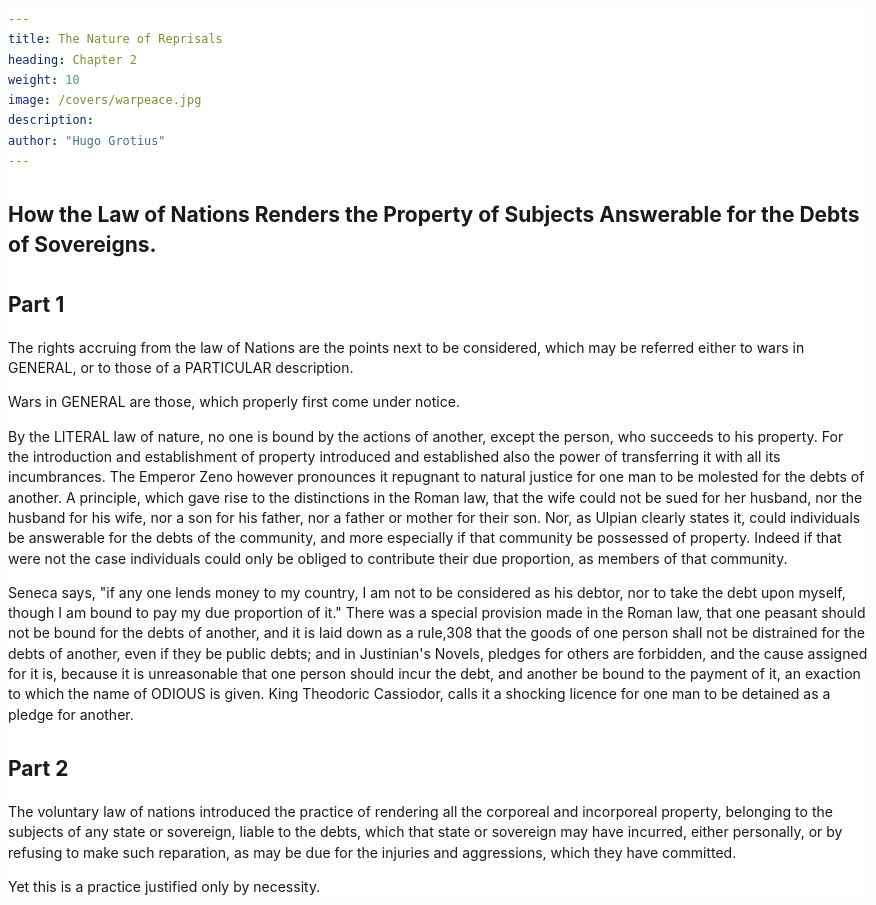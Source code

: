 ```yaml
---
title: The Nature of Reprisals
heading: Chapter 2
weight: 10
image: /covers/warpeace.jpg
description: 
author: "Hugo Grotius"
---
```



## How the Law of Nations Renders the Property of Subjects Answerable for the Debts of Sovereigns. 




## Part 1

The rights accruing from the law of Nations are the points next to be considered, which may be referred either to wars in GENERAL, or to those of a PARTICULAR description.

Wars in GENERAL are those, which properly first come under notice.

By the LITERAL law of nature, no one is bound by the actions of another, except the person, who succeeds to his property. For the introduction and establishment of property introduced and established also the power of transferring it with all its incumbrances. The Emperor Zeno however pronounces it repugnant to natural justice for one man to be molested for the debts of another. A principle, which gave rise to the distinctions in the Roman law, that the wife could not be sued for her husband, nor the husband for his wife, nor a son for his father, nor a father or mother for their son. Nor, as Ulpian clearly states it, could individuals be answerable for the debts of the community, and more especially if that community be possessed of property. Indeed if that were not the case individuals could only be obliged to contribute their due proportion, as members of that community.

Seneca says, "if any one lends money to my country, I am not to be considered as his debtor, nor to take the debt upon myself, though I am bound to pay my due proportion of it." There was a special provision made in the Roman law, that one peasant should not be bound for the debts of another, and it is laid down as a rule,308 that the goods of one person shall not be distrained for the debts of another, even if they be public debts; and in Justinian's Novels, pledges for others are forbidden, and the cause assigned for it is, because it is unreasonable that one person should incur the debt, and another be bound to the payment of it, an exaction to which the name of ODIOUS is given. King Theodoric Cassiodor, calls it a shocking licence for one man to be detained as a pledge for another.


## Part 2

The voluntary law of nations introduced the practice of rendering all the corporeal and incorporeal property, belonging to the subjects of any state or sovereign, liable to the debts, which that state or sovereign may have incurred, either personally, or by refusing to make such reparation, as may be due for the injuries and aggressions, which they have committed.

Yet this is a practice justified only by necessity.
